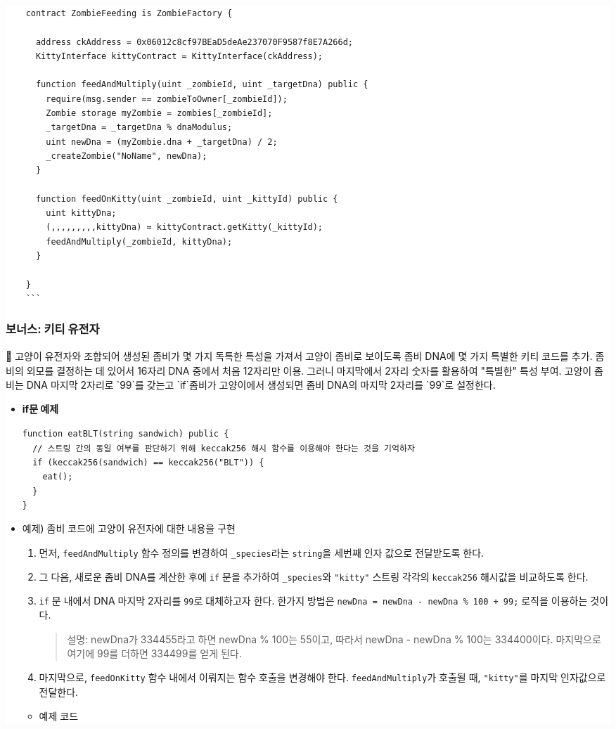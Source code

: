         contract ZombieFeeding is ZombieFactory {
        
          address ckAddress = 0x06012c8cf97BEaD5deAe237070F9587f8E7A266d;
          KittyInterface kittyContract = KittyInterface(ckAddress);
        
          function feedAndMultiply(uint _zombieId, uint _targetDna) public {
            require(msg.sender == zombieToOwner[_zombieId]);
            Zombie storage myZombie = zombies[_zombieId];
            _targetDna = _targetDna % dnaModulus;
            uint newDna = (myZombie.dna + _targetDna) / 2;
            _createZombie("NoName", newDna);
          }
        
          function feedOnKitty(uint _zombieId, uint _kittyId) public {
            uint kittyDna;
            (,,,,,,,,,kittyDna) = kittyContract.getKitty(_kittyId);
            feedAndMultiply(_zombieId, kittyDna);
          } 
        
        }
        ```
        

### 보너스: 키티 유전자

<aside>
📎 고양이 유전자와 조합되어 생성된 좀비가 몇 가지 독특한 특성을 가져서 고양이 좀비로 보이도록 좀비 DNA에 몇 가지 특별한 키티 코드를 추가.  좀비의 외모를 결정하는 데 있어서 16자리 DNA 중에서 처음 12자리만 이용. 그러니 마지막에서 2자리 숫자를 활용하여 "특별한" 특성 부여. 고양이 좀비는 DNA 마지막 2자리로 `99`를 갖는고 `if`좀비가 고양이에서 생성되면 좀비 DNA의 마지막 2자리를 `99`로 설정한다.

</aside>

- **if문 예제**
    
    ```solidity
    function eatBLT(string sandwich) public {
      // 스트링 간의 동일 여부를 판단하기 위해 keccak256 해시 함수를 이용해야 한다는 것을 기억하자 
      if (keccak256(sandwich) == keccak256("BLT")) {
        eat();
      }
    }
    ```
    
- 예제) 좀비 코드에 고양이 유전자에 대한 내용을 구현
    1. 먼저, `feedAndMultiply` 함수 정의를 변경하여 `_species`라는 `string`을 세번째 인자 값으로 전달받도록 한다.
    2. 그 다음, 새로운 좀비 DNA를 계산한 후에 `if` 문을 추가하여 `_species`와 `"kitty"` 스트링 각각의 `keccak256` 해시값을 비교하도록 한다.
    3. `if` 문 내에서 DNA 마지막 2자리를 `99`로 대체하고자 한다. 한가지 방법은 `newDna = newDna - newDna % 100 + 99;` 로직을 이용하는 것이다.
        
        > 설명: newDna가 334455라고 하면 newDna % 100는 55이고, 따라서 newDna - newDna % 100는 334400이다. 마지막으로 여기에 99를 더하면 334499를 얻게 된다.
        > 
    4. 마지막으로, `feedOnKitty` 함수 내에서 이뤄지는 함수 호출을 변경해야 한다. `feedAndMultiply`가 호출될 때, `"kitty"`를 마지막 인자값으로 전달한다.
    
    - 예제 코드
        